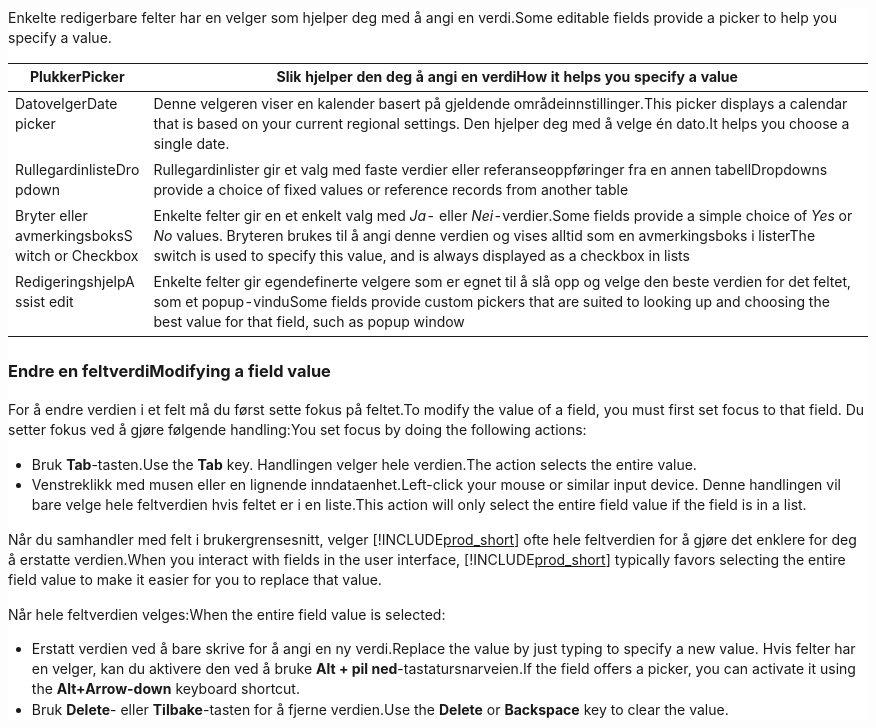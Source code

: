 <span data-ttu-id="2f03d-111">Enkelte redigerbare felter har en velger som hjelper deg med å angi en verdi.</span><span class="sxs-lookup"><span data-stu-id="2f03d-111">Some editable fields provide a picker to help you specify a value.</span></span>  


|<span data-ttu-id="2f03d-112">**Plukker**</span><span class="sxs-lookup"><span data-stu-id="2f03d-112">**Picker**</span></span>        |<span data-ttu-id="2f03d-113">**Slik hjelper den deg å angi en verdi**</span><span class="sxs-lookup"><span data-stu-id="2f03d-113">**How it helps you specify a value**</span></span>|
|------------------|------------------------------------|
|<span data-ttu-id="2f03d-114">Datovelger</span><span class="sxs-lookup"><span data-stu-id="2f03d-114">Date picker</span></span>       |<span data-ttu-id="2f03d-115">Denne velgeren viser en kalender basert på gjeldende områdeinnstillinger.</span><span class="sxs-lookup"><span data-stu-id="2f03d-115">This picker displays a calendar that is based on your current regional settings.</span></span> <span data-ttu-id="2f03d-116">Den hjelper deg med å velge én dato.</span><span class="sxs-lookup"><span data-stu-id="2f03d-116">It helps you choose a single date.</span></span>|
|<span data-ttu-id="2f03d-117">Rullegardinliste</span><span class="sxs-lookup"><span data-stu-id="2f03d-117">Dropdown</span></span>          |<span data-ttu-id="2f03d-118">Rullegardinlister gir et valg med faste verdier eller referanseoppføringer fra en annen tabell</span><span class="sxs-lookup"><span data-stu-id="2f03d-118">Dropdowns provide a choice of fixed values or reference records from another table</span></span>|
|<span data-ttu-id="2f03d-119">Bryter eller avmerkingsboks</span><span class="sxs-lookup"><span data-stu-id="2f03d-119">Switch or Checkbox</span></span>|<span data-ttu-id="2f03d-120">Enkelte felter gir en et enkelt valg med *Ja*- eller *Nei*-verdier.</span><span class="sxs-lookup"><span data-stu-id="2f03d-120">Some fields provide a simple choice of *Yes* or *No* values.</span></span> <span data-ttu-id="2f03d-121">Bryteren brukes til å angi denne verdien og vises alltid som en avmerkingsboks i lister</span><span class="sxs-lookup"><span data-stu-id="2f03d-121">The switch is used to specify this value, and is always displayed as a checkbox in lists</span></span>|
|<span data-ttu-id="2f03d-122">Redigeringshjelp</span><span class="sxs-lookup"><span data-stu-id="2f03d-122">Assist edit</span></span>       |<span data-ttu-id="2f03d-123">Enkelte felter gir egendefinerte velgere som er egnet til å slå opp og velge den beste verdien for det feltet, som et popup-vindu</span><span class="sxs-lookup"><span data-stu-id="2f03d-123">Some fields provide custom pickers that are suited to looking up and choosing the best value for that field, such as popup window</span></span>|


### <a name="modifying-a-field-value"></a><span data-ttu-id="2f03d-124">Endre en feltverdi</span><span class="sxs-lookup"><span data-stu-id="2f03d-124">Modifying a field value</span></span>

<span data-ttu-id="2f03d-125">For å endre verdien i et felt må du først sette fokus på feltet.</span><span class="sxs-lookup"><span data-stu-id="2f03d-125">To modify the value of a field, you must first set focus to that field.</span></span> <span data-ttu-id="2f03d-126">Du setter fokus ved å gjøre følgende handling:</span><span class="sxs-lookup"><span data-stu-id="2f03d-126">You set focus by doing the following actions:</span></span>

- <span data-ttu-id="2f03d-127">Bruk **Tab**-tasten.</span><span class="sxs-lookup"><span data-stu-id="2f03d-127">Use the **Tab** key.</span></span> <span data-ttu-id="2f03d-128">Handlingen velger hele verdien.</span><span class="sxs-lookup"><span data-stu-id="2f03d-128">The action selects the entire value.</span></span>
- <span data-ttu-id="2f03d-129">Venstreklikk med musen eller en lignende inndataenhet.</span><span class="sxs-lookup"><span data-stu-id="2f03d-129">Left-click your mouse or similar input device.</span></span> <span data-ttu-id="2f03d-130">Denne handlingen vil bare velge hele feltverdien hvis feltet er i en liste.</span><span class="sxs-lookup"><span data-stu-id="2f03d-130">This action will only select the entire field value if the field is in a list.</span></span>  

<span data-ttu-id="2f03d-131">Når du samhandler med felt i brukergrensesnitt, velger [!INCLUDE[prod_short](includes/prod_short.md)] ofte hele feltverdien for å gjøre det enklere for deg å erstatte verdien.</span><span class="sxs-lookup"><span data-stu-id="2f03d-131">When you interact with fields in the user interface, [!INCLUDE[prod_short](includes/prod_short.md)] typically favors selecting the entire field value to make it easier for you to replace that value.</span></span>

<span data-ttu-id="2f03d-132">Når hele feltverdien velges:</span><span class="sxs-lookup"><span data-stu-id="2f03d-132">When the entire field value is selected:</span></span>
- <span data-ttu-id="2f03d-133">Erstatt verdien ved å bare skrive for å angi en ny verdi.</span><span class="sxs-lookup"><span data-stu-id="2f03d-133">Replace the value by just typing to specify a new value.</span></span> <span data-ttu-id="2f03d-134">Hvis felter har en velger, kan du aktivere den ved å bruke **Alt + pil ned**-tastatursnarveien.</span><span class="sxs-lookup"><span data-stu-id="2f03d-134">If the field offers a picker, you can activate it using the **Alt+Arrow-down** keyboard shortcut.</span></span>
- <span data-ttu-id="2f03d-135">Bruk **Delete**- eller **Tilbake**-tasten for å fjerne verdien.</span><span class="sxs-lookup"><span data-stu-id="2f03d-135">Use the **Delete** or **Backspace** key to clear the value.</span></span>
